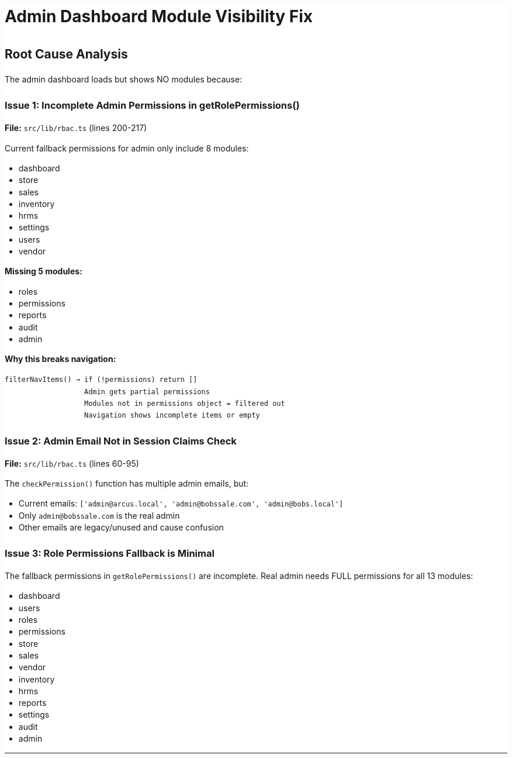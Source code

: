 # Admin Dashboard Module Visibility Fix

## Root Cause Analysis

The admin dashboard loads but shows NO modules because:

### Issue 1: Incomplete Admin Permissions in getRolePermissions()
**File:** `src/lib/rbac.ts` (lines 200-217)

Current fallback permissions for admin only include 8 modules:
- dashboard
- store  
- sales
- inventory
- hrms
- settings
- users
- vendor

**Missing 5 modules:**
- roles
- permissions
- reports
- audit
- admin

**Why this breaks navigation:**
```
filterNavItems() → if (!permissions) return []
                   Admin gets partial permissions
                   Modules not in permissions object = filtered out
                   Navigation shows incomplete items or empty
```

### Issue 2: Admin Email Not in Session Claims Check
**File:** `src/lib/rbac.ts` (lines 60-95)

The `checkPermission()` function has multiple admin emails, but:
- Current emails: `['admin@arcus.local', 'admin@bobssale.com', 'admin@bobs.local']`
- Only `admin@bobssale.com` is the real admin
- Other emails are legacy/unused and cause confusion

### Issue 3: Role Permissions Fallback is Minimal
The fallback permissions in `getRolePermissions()` are incomplete.
Real admin needs FULL permissions for all 13 modules:
- dashboard
- users
- roles
- permissions
- store
- sales
- vendor
- inventory
- hrms
- reports
- settings
- audit
- admin

---